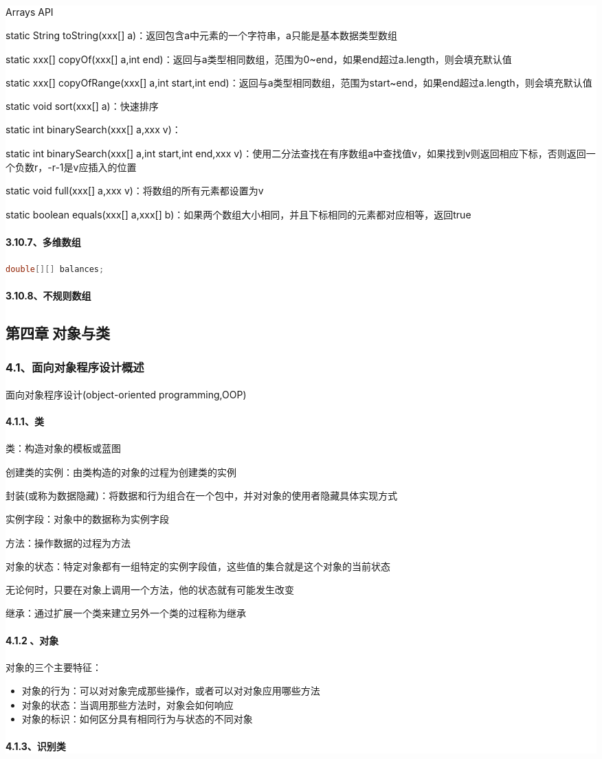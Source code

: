 Arrays API

static String toString(xxx[] a)：返回包含a中元素的一个字符串，a只能是基本数据类型数组

static xxx[] copyOf(xxx[] a,int end)：返回与a类型相同数组，范围为0~end，如果end超过a.length，则会填充默认值

static xxx[] copyOfRange(xxx[] a,int start,int end)：返回与a类型相同数组，范围为start~end，如果end超过a.length，则会填充默认值

static void sort(xxx[] a)：快速排序

static int binarySearch(xxx[] a,xxx v)：

static int binarySearch(xxx[] a,int start,int end,xxx v)：使用二分法查找在有序数组a中查找值v，如果找到v则返回相应下标，否则返回一个负数r，-r-1是v应插入的位置

static void full(xxx[] a,xxx v)：将数组的所有元素都设置为v

static boolean equals(xxx[] a,xxx[] b)：如果两个数组大小相同，并且下标相同的元素都对应相等，返回true

#### 3.10.7、多维数组

```java
double[][] balances;
```

#### 3.10.8、不规则数组

## 第四章 对象与类

### 4.1、面向对象程序设计概述

面向对象程序设计(object-oriented programming,OOP)

#### 4.1.1、类

类：构造对象的模板或蓝图

创建类的实例：由类构造的对象的过程为创建类的实例

封装(或称为数据隐藏)：将数据和行为组合在一个包中，并对对象的使用者隐藏具体实现方式

实例字段：对象中的数据称为实例字段

方法：操作数据的过程为方法

对象的状态：特定对象都有一组特定的实例字段值，这些值的集合就是这个对象的当前状态

无论何时，只要在对象上调用一个方法，他的状态就有可能发生改变

继承：通过扩展一个类来建立另外一个类的过程称为继承

#### 4.1.2 、对象

对象的三个主要特征：

- 对象的行为：可以对对象完成那些操作，或者可以对对象应用哪些方法
- 对象的状态：当调用那些方法时，对象会如何响应
- 对象的标识：如何区分具有相同行为与状态的不同对象

#### 4.1.3、识别类
